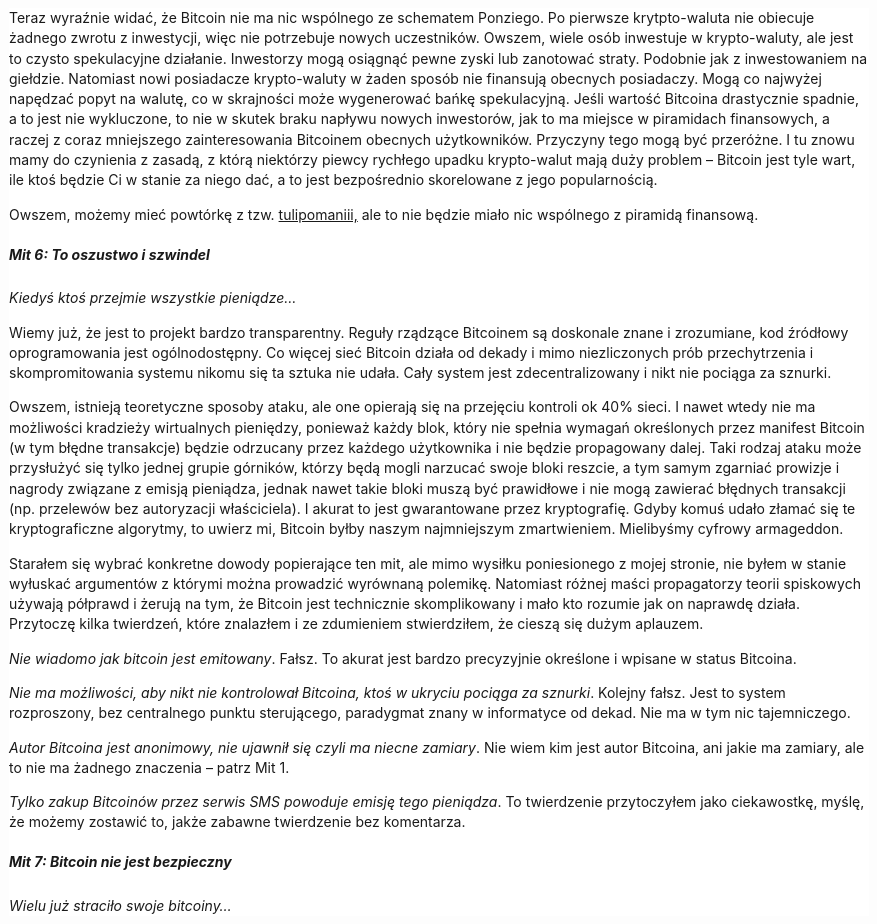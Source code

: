 Teraz wyraźnie widać, że Bitcoin nie ma nic wspólnego ze schematem Ponziego. Po pierwsze krytpto-waluta nie obiecuje żadnego zwrotu z inwestycji, więc nie potrzebuje nowych uczestników. Owszem, wiele osób inwestuje w krypto-waluty, ale jest to czysto spekulacyjne działanie. Inwestorzy mogą osiągnąć pewne zyski lub zanotować straty. Podobnie jak z inwestowaniem na giełdzie. Natomiast nowi posiadacze krypto-waluty w żaden sposób nie finansują obecnych posiadaczy. Mogą co najwyżej napędzać popyt na walutę, co w skrajności może wygenerować bańkę spekulacyjną. Jeśli wartość Bitcoina drastycznie spadnie, a to jest nie wykluczone, to nie w skutek braku napływu nowych inwestorów, jak to ma miejsce w piramidach finansowych, a raczej z coraz mniejszego zainteresowania Bitcoinem obecnych użytkowników. Przyczyny tego mogą być przeróżne. I tu znowu mamy do czynienia z zasadą, z którą niektórzy piewcy rychłego upadku krypto-walut mają duży problem – Bitcoin jest tyle wart, ile ktoś będzie Ci w stanie za niego dać, a to jest bezpośrednio skorelowane z jego popularnością.

Owszem, możemy mieć powtórkę z tzw. [tulipomaniii,](https://pl.wikipedia.org/wiki/Tulipomania) ale to nie będzie miało nic wspólnego z piramidą finansową.

##### Mit 6: To oszustwo i szwindel

*Kiedyś ktoś przejmie wszystkie pieniądze…*

Wiemy już, że jest to projekt bardzo transparentny. Reguły rządzące Bitcoinem są doskonale znane i zrozumiane, kod źródłowy oprogramowania jest ogólnodostępny. Co więcej sieć Bitcoin działa od dekady i mimo niezliczonych prób przechytrzenia i skompromitowania systemu nikomu się ta sztuka nie udała. Cały system jest zdecentralizowany i nikt nie pociąga za sznurki.

Owszem, istnieją teoretyczne sposoby ataku, ale one opierają się na przejęciu kontroli ok 40% sieci. I nawet wtedy nie ma możliwości kradzieży wirtualnych pieniędzy, ponieważ każdy blok, który nie spełnia wymagań określonych przez manifest Bitcoin (w tym błędne transakcje) będzie odrzucany przez każdego użytkownika i nie będzie propagowany dalej. Taki rodzaj ataku może przysłużyć się tylko jednej grupie górników, którzy będą mogli narzucać swoje bloki reszcie, a tym samym zgarniać prowizje i nagrody związane z emisją pieniądza, jednak nawet takie bloki muszą być prawidłowe i nie mogą zawierać błędnych transakcji (np. przelewów bez autoryzacji właściciela). I akurat to jest gwarantowane przez kryptografię. Gdyby komuś udało złamać się te kryptograficzne algorytmy, to uwierz mi, Bitcoin byłby naszym najmniejszym zmartwieniem. Mielibyśmy cyfrowy armageddon.

Starałem się wybrać konkretne dowody popierające ten mit, ale mimo wysiłku poniesionego z mojej stronie, nie byłem w stanie wyłuskać argumentów z którymi można prowadzić wyrównaną polemikę. Natomiast różnej maści propagatorzy teorii spiskowych używają półprawd i żerują na tym, że Bitcoin jest technicznie skomplikowany i mało kto rozumie jak on naprawdę działa. Przytoczę kilka twierdzeń, które znalazłem i ze zdumieniem stwierdziłem, że cieszą się dużym aplauzem.

*Nie wiadomo jak bitcoin jest emitowany*. Fałsz. To akurat jest bardzo precyzyjnie określone i wpisane w status Bitcoina.

*Nie ma możliwości, aby nikt nie kontrolował Bitcoina, ktoś w ukryciu pociąga za sznurki*. Kolejny fałsz. Jest to system rozproszony, bez centralnego punktu sterującego, paradygmat znany w informatyce od dekad. Nie ma w tym nic tajemniczego.

*Autor Bitcoina jest anonimowy, nie ujawnił się czyli ma niecne zamiary*. Nie wiem kim jest autor Bitcoina, ani jakie ma zamiary, ale to nie ma żadnego znaczenia – patrz Mit 1.

*Tylko zakup Bitcoinów przez serwis SMS powoduje emisję tego pieniądza*. To twierdzenie przytoczyłem jako ciekawostkę, myślę, że możemy zostawić to, jakże zabawne twierdzenie bez komentarza.

##### Mit 7: Bitcoin nie jest bezpieczny

*Wielu już straciło swoje bitcoiny…*
